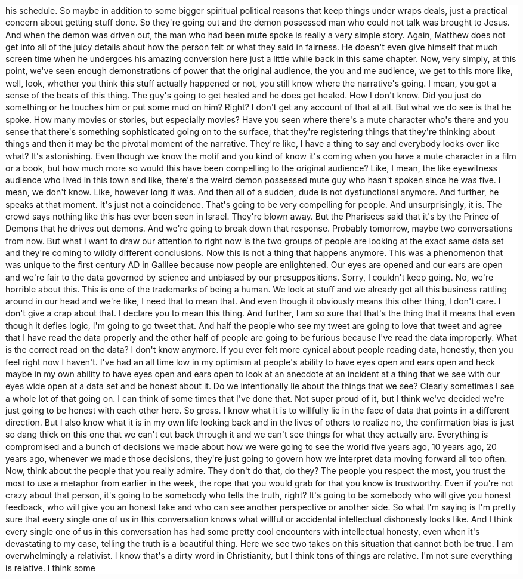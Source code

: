 his schedule. So maybe in addition to some bigger spiritual political reasons that keep things under wraps deals, just a practical concern about getting stuff done. So they're going out and the demon possessed man who could not talk was brought to Jesus. And when the demon was driven out, the man who had been mute spoke is really a very simple story. Again, Matthew does not get into all of the juicy details about how the person felt or what they said in fairness. He doesn't even give himself that much screen time when he undergoes his amazing conversion here just a little while back in this same chapter. Now, very simply, at this point, we've seen enough demonstrations of power that the original audience, the you and me audience, we get to this more like, well, look, whether you think this stuff actually happened or not, you still know where the narrative's going. I mean, you got a sense of the beats of this thing. The guy's going to get healed and he does get healed. How I don't know. Did you just do something or he touches him or put some mud on him? Right? I don't get any account of that at all. But what we do see is that he spoke. How many movies or stories, but especially movies? Have you seen where there's a mute character who's there and you sense that there's something sophisticated going on to the surface, that they're registering things that they're thinking about things and then it may be the pivotal moment of the narrative. They're like, I have a thing to say and everybody looks over like what? It's astonishing. Even though we know the motif and you kind of know it's coming when you have a mute character in a film or a book, but how much more so would this have been compelling to the original audience? Like, I mean, the like eyewitness audience who lived in this town and like, there's the weird demon possessed mute guy who hasn't spoken since he was five. I mean, we don't know. Like, however long it was. And then all of a sudden, dude is not dysfunctional anymore. And further, he speaks at that moment. It's just not a coincidence. That's going to be very compelling for people. And unsurprisingly, it is. The crowd says nothing like this has ever been seen in Israel. They're blown away. But the Pharisees said that it's by the Prince of Demons that he drives out demons. And we're going to break down that response. Probably tomorrow, maybe two conversations from now. But what I want to draw our attention to right now is the two groups of people are looking at the exact same data set and they're coming to wildly different conclusions. Now this is not a thing that happens anymore. This was a phenomenon that was unique to the first century AD in Galilee because now people are enlightened. Our eyes are opened and our ears are open and we're fair to the data governed by science and unbiased by our presuppositions. Sorry, I couldn't keep going. No, we're horrible about this. This is one of the trademarks of being a human. We look at stuff and we already got all this business rattling around in our head and we're like, I need that to mean that. And even though it obviously means this other thing, I don't care. I don't give a crap about that. I declare you to mean this thing. And further, I am so sure that that's the thing that it means that even though it defies logic, I'm going to go tweet that. And half the people who see my tweet are going to love that tweet and agree that I have read the data properly and the other half of people are going to be furious because I've read the data improperly. What is the correct read on the data? I don't know anymore. If you ever felt more cynical about people reading data, honestly, then you feel right now I haven't. I've had an all time low in my optimism at people's ability to have eyes open and ears open and heck maybe in my own ability to have eyes open and ears open to look at an anecdote at an incident at a thing that we see with our eyes wide open at a data set and be honest about it. Do we intentionally lie about the things that we see? Clearly sometimes I see a whole lot of that going on. I can think of some times that I've done that. Not super proud of it, but I think we've decided we're just going to be honest with each other here. So gross. I know what it is to willfully lie in the face of data that points in a different direction. But I also know what it is in my own life looking back and in the lives of others to realize no, the confirmation bias is just so dang thick on this one that we can't cut back through it and we can't see things for what they actually are. Everything is compromised and a bunch of decisions we made about how we were going to see the world five years ago, 10 years ago, 20 years ago, whenever we made those decisions, they're just going to govern how we interpret data moving forward all too often. Now, think about the people that you really admire. They don't do that, do they? The people you respect the most, you trust the most to use a metaphor from earlier in the week, the rope that you would grab for that you know is trustworthy. Even if you're not crazy about that person, it's going to be somebody who tells the truth, right? It's going to be somebody who will give you honest feedback, who will give you an honest take and who can see another perspective or another side. So what I'm saying is I'm pretty sure that every single one of us in this conversation knows what willful or accidental intellectual dishonesty looks like. And I think every single one of us in this conversation has had some pretty cool encounters with intellectual honesty, even when it's devastating to my case, telling the truth is a beautiful thing. Here we see two takes on this situation that cannot both be true. I am overwhelmingly a relativist. I know that's a dirty word in Christianity, but I think tons of things are relative. I'm not sure everything is relative. I think some
